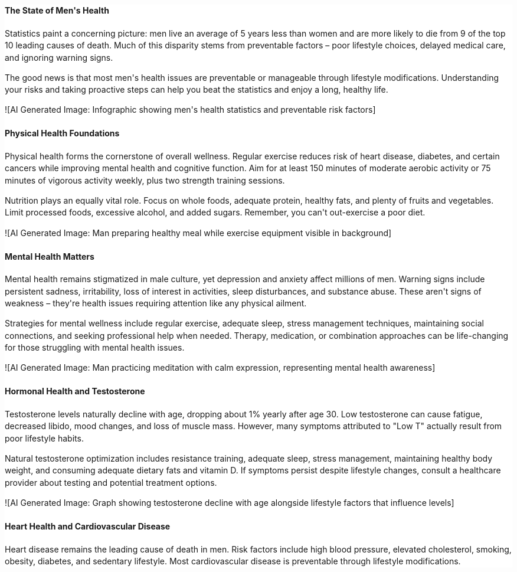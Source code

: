 #### The State of Men's Health

Statistics paint a concerning picture: men live an average of 5 years less than women and are more likely to die from 9 of the top 10 leading causes of death. Much of this disparity stems from preventable factors – poor lifestyle choices, delayed medical care, and ignoring warning signs.

The good news is that most men's health issues are preventable or manageable through lifestyle modifications. Understanding your risks and taking proactive steps can help you beat the statistics and enjoy a long, healthy life.

![AI Generated Image: Infographic showing men's health statistics and preventable risk factors]

#### Physical Health Foundations

Physical health forms the cornerstone of overall wellness. Regular exercise reduces risk of heart disease, diabetes, and certain cancers while improving mental health and cognitive function. Aim for at least 150 minutes of moderate aerobic activity or 75 minutes of vigorous activity weekly, plus two strength training sessions.

Nutrition plays an equally vital role. Focus on whole foods, adequate protein, healthy fats, and plenty of fruits and vegetables. Limit processed foods, excessive alcohol, and added sugars. Remember, you can't out-exercise a poor diet.

![AI Generated Image: Man preparing healthy meal while exercise equipment visible in background]

#### Mental Health Matters

Mental health remains stigmatized in male culture, yet depression and anxiety affect millions of men. Warning signs include persistent sadness, irritability, loss of interest in activities, sleep disturbances, and substance abuse. These aren't signs of weakness – they're health issues requiring attention like any physical ailment.

Strategies for mental wellness include regular exercise, adequate sleep, stress management techniques, maintaining social connections, and seeking professional help when needed. Therapy, medication, or combination approaches can be life-changing for those struggling with mental health issues.

![AI Generated Image: Man practicing meditation with calm expression, representing mental health awareness]

#### Hormonal Health and Testosterone

Testosterone levels naturally decline with age, dropping about 1% yearly after age 30. Low testosterone can cause fatigue, decreased libido, mood changes, and loss of muscle mass. However, many symptoms attributed to "Low T" actually result from poor lifestyle habits.

Natural testosterone optimization includes resistance training, adequate sleep, stress management, maintaining healthy body weight, and consuming adequate dietary fats and vitamin D. If symptoms persist despite lifestyle changes, consult a healthcare provider about testing and potential treatment options.

![AI Generated Image: Graph showing testosterone decline with age alongside lifestyle factors that influence levels]

#### Heart Health and Cardiovascular Disease

Heart disease remains the leading cause of death in men. Risk factors include high blood pressure, elevated cholesterol, smoking, obesity, diabetes, and sedentary lifestyle. Most cardiovascular disease is preventable through lifestyle modifications.

